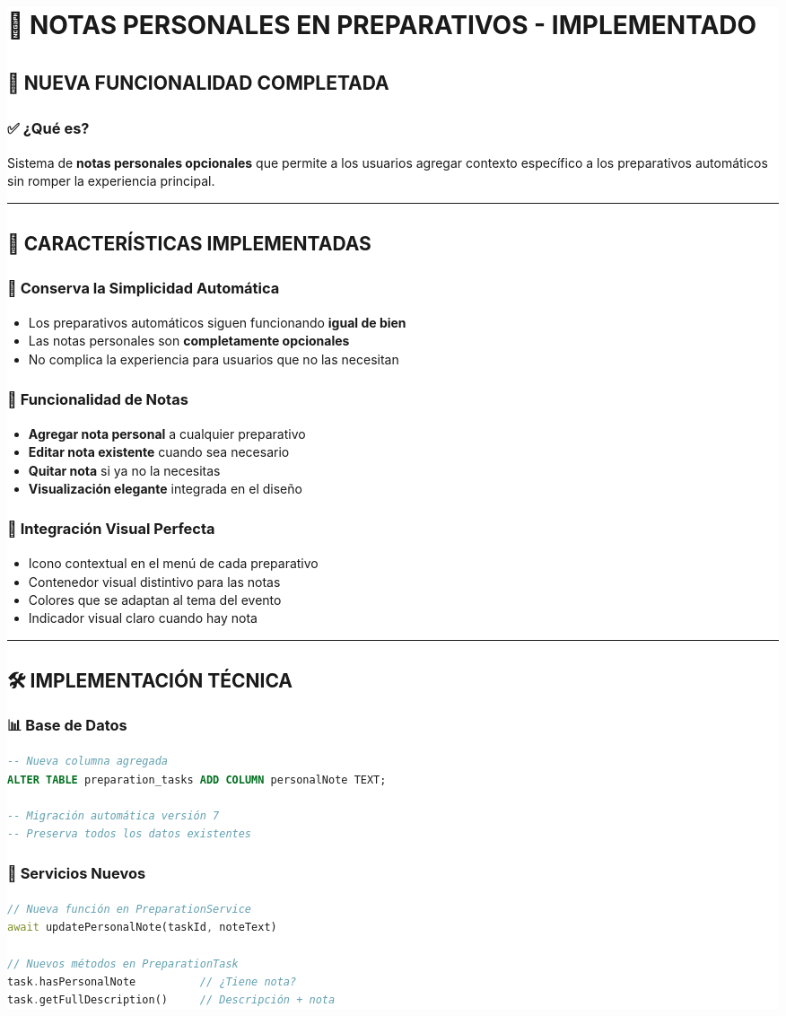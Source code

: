 # 📝 **NOTAS PERSONALES EN PREPARATIVOS** - IMPLEMENTADO

## 🎯 **NUEVA FUNCIONALIDAD COMPLETADA**

### ✅ **¿Qué es?**
Sistema de **notas personales opcionales** que permite a los usuarios agregar contexto específico a los preparativos automáticos sin romper la experiencia principal.

---

## 🚀 **CARACTERÍSTICAS IMPLEMENTADAS**

### 🤖 **Conserva la Simplicidad Automática**
- Los preparativos automáticos siguen funcionando **igual de bien**
- Las notas personales son **completamente opcionales**
- No complica la experiencia para usuarios que no las necesitan

### 📝 **Funcionalidad de Notas**
- **Agregar nota personal** a cualquier preparativo
- **Editar nota existente** cuando sea necesario
- **Quitar nota** si ya no la necesitas
- **Visualización elegante** integrada en el diseño

### 🎨 **Integración Visual Perfecta**
- Icono contextual en el menú de cada preparativo
- Contenedor visual distintivo para las notas
- Colores que se adaptan al tema del evento
- Indicador visual claro cuando hay nota

---

## 🛠️ **IMPLEMENTACIÓN TÉCNICA**

### 📊 **Base de Datos**
```sql
-- Nueva columna agregada
ALTER TABLE preparation_tasks ADD COLUMN personalNote TEXT;

-- Migración automática versión 7
-- Preserva todos los datos existentes
```

### 🔧 **Servicios Nuevos**
```dart
// Nueva función en PreparationService
await updatePersonalNote(taskId, noteText)

// Nuevos métodos en PreparationTask
task.hasPersonalNote          // ¿Tiene nota?
task.getFullDescription()     // Descripción + nota
```
